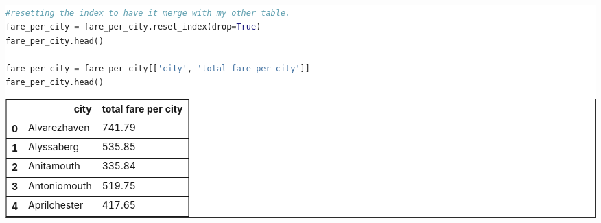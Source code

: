 



```python
#resetting the index to have it merge with my other table.
fare_per_city = fare_per_city.reset_index(drop=True)
fare_per_city.head()

fare_per_city = fare_per_city[['city', 'total fare per city']]
fare_per_city.head()
```




<div>
<style>
    .dataframe thead tr:only-child th {
        text-align: right;
    }

    .dataframe thead th {
        text-align: left;
    }

    .dataframe tbody tr th {
        vertical-align: top;
    }
</style>
<table border="1" class="dataframe">
  <thead>
    <tr style="text-align: right;">
      <th></th>
      <th>city</th>
      <th>total fare per city</th>
    </tr>
  </thead>
  <tbody>
    <tr>
      <th>0</th>
      <td>Alvarezhaven</td>
      <td>741.79</td>
    </tr>
    <tr>
      <th>1</th>
      <td>Alyssaberg</td>
      <td>535.85</td>
    </tr>
    <tr>
      <th>2</th>
      <td>Anitamouth</td>
      <td>335.84</td>
    </tr>
    <tr>
      <th>3</th>
      <td>Antoniomouth</td>
      <td>519.75</td>
    </tr>
    <tr>
      <th>4</th>
      <td>Aprilchester</td>
      <td>417.65</td>
    </tr>
  </tbody>
</table>
</div>

